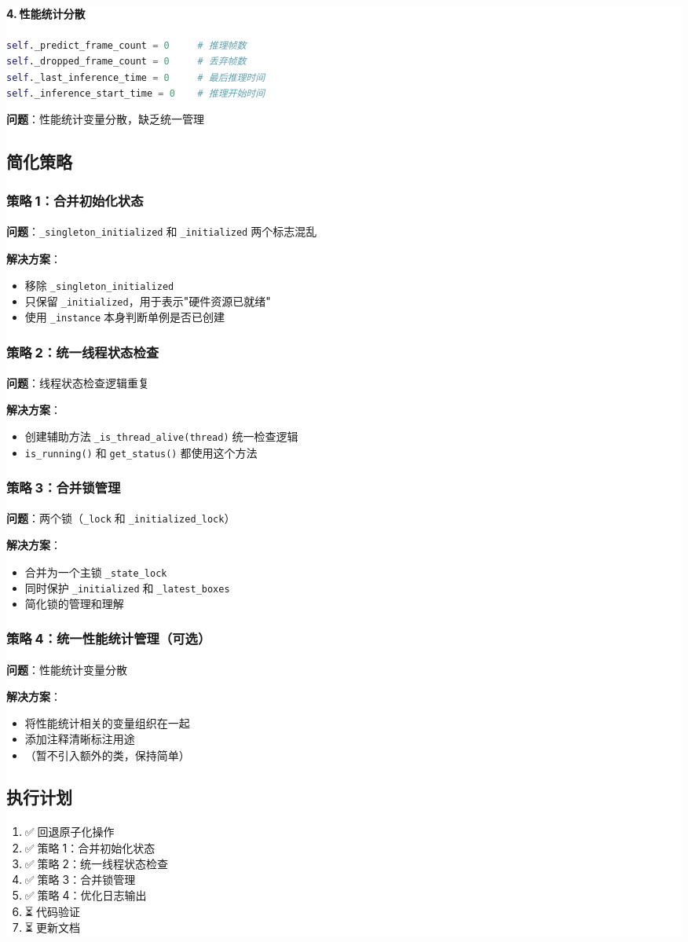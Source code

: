 #### 4. 性能统计分散
```python
self._predict_frame_count = 0     # 推理帧数
self._dropped_frame_count = 0     # 丢弃帧数
self._last_inference_time = 0     # 最后推理时间
self._inference_start_time = 0    # 推理开始时间
```
**问题**：性能统计变量分散，缺乏统一管理

## 简化策略

### 策略 1：合并初始化状态

**问题**：`_singleton_initialized` 和 `_initialized` 两个标志混乱

**解决方案**：
- 移除 `_singleton_initialized`
- 只保留 `_initialized`，用于表示"硬件资源已就绪"
- 使用 `_instance` 本身判断单例是否已创建

### 策略 2：统一线程状态检查

**问题**：线程状态检查逻辑重复

**解决方案**：
- 创建辅助方法 `_is_thread_alive(thread)` 统一检查逻辑
- `is_running()` 和 `get_status()` 都使用这个方法

### 策略 3：合并锁管理

**问题**：两个锁（`_lock` 和 `_initialized_lock`）

**解决方案**：
- 合并为一个主锁 `_state_lock`
- 同时保护 `_initialized` 和 `_latest_boxes`
- 简化锁的管理和理解

### 策略 4：统一性能统计管理（可选）

**问题**：性能统计变量分散

**解决方案**：
- 将性能统计相关的变量组织在一起
- 添加注释清晰标注用途
- （暂不引入额外的类，保持简单）

## 执行计划

1. ✅ 回退原子化操作
2. ✅ 策略 1：合并初始化状态
3. ✅ 策略 2：统一线程状态检查
4. ✅ 策略 3：合并锁管理
5. ✅ 策略 4：优化日志输出
6. ⏳ 代码验证
7. ⏳ 更新文档
